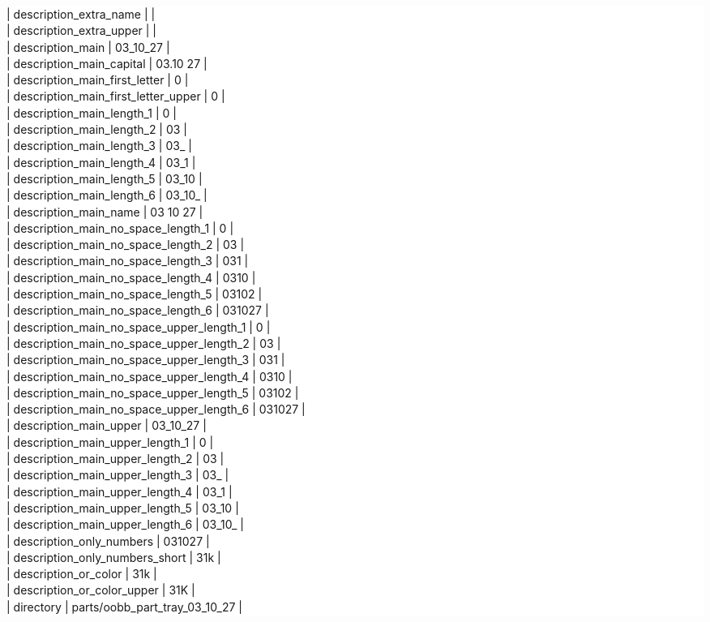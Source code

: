| description_extra_name |  |  
| description_extra_upper |  |  
| description_main | 03_10_27 |  
| description_main_capital | 03.10 27 |  
| description_main_first_letter | 0 |  
| description_main_first_letter_upper | 0 |  
| description_main_length_1 | 0 |  
| description_main_length_2 | 03 |  
| description_main_length_3 | 03_ |  
| description_main_length_4 | 03_1 |  
| description_main_length_5 | 03_10 |  
| description_main_length_6 | 03_10_ |  
| description_main_name | 03 10 27 |  
| description_main_no_space_length_1 | 0 |  
| description_main_no_space_length_2 | 03 |  
| description_main_no_space_length_3 | 031 |  
| description_main_no_space_length_4 | 0310 |  
| description_main_no_space_length_5 | 03102 |  
| description_main_no_space_length_6 | 031027 |  
| description_main_no_space_upper_length_1 | 0 |  
| description_main_no_space_upper_length_2 | 03 |  
| description_main_no_space_upper_length_3 | 031 |  
| description_main_no_space_upper_length_4 | 0310 |  
| description_main_no_space_upper_length_5 | 03102 |  
| description_main_no_space_upper_length_6 | 031027 |  
| description_main_upper | 03_10_27 |  
| description_main_upper_length_1 | 0 |  
| description_main_upper_length_2 | 03 |  
| description_main_upper_length_3 | 03_ |  
| description_main_upper_length_4 | 03_1 |  
| description_main_upper_length_5 | 03_10 |  
| description_main_upper_length_6 | 03_10_ |  
| description_only_numbers | 031027 |  
| description_only_numbers_short | 31k |  
| description_or_color | 31k |  
| description_or_color_upper | 31K |  
| directory | parts/oobb_part_tray_03_10_27 |  